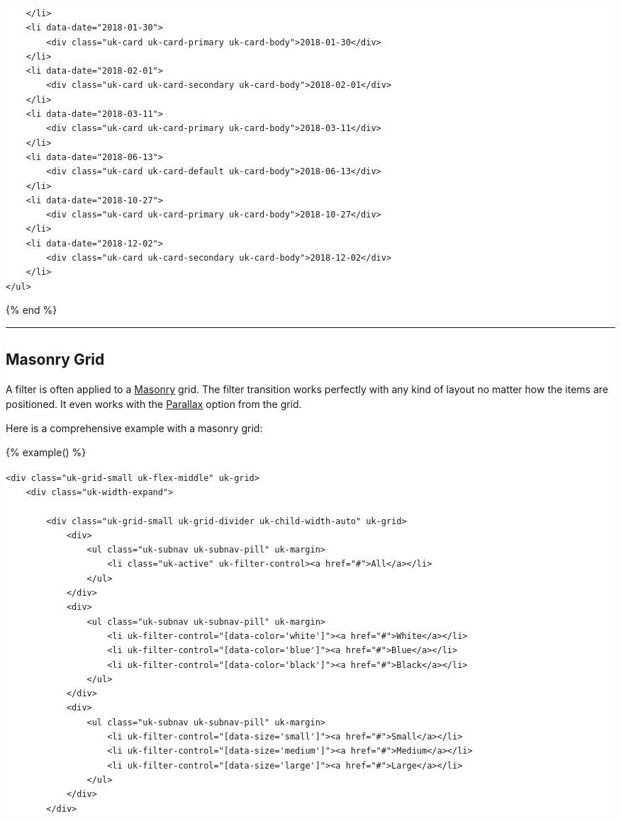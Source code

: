         </li>
        <li data-date="2018-01-30">
            <div class="uk-card uk-card-primary uk-card-body">2018-01-30</div>
        </li>
        <li data-date="2018-02-01">
            <div class="uk-card uk-card-secondary uk-card-body">2018-02-01</div>
        </li>
        <li data-date="2018-03-11">
            <div class="uk-card uk-card-primary uk-card-body">2018-03-11</div>
        </li>
        <li data-date="2018-06-13">
            <div class="uk-card uk-card-default uk-card-body">2018-06-13</div>
        </li>
        <li data-date="2018-10-27">
            <div class="uk-card uk-card-primary uk-card-body">2018-10-27</div>
        </li>
        <li data-date="2018-12-02">
            <div class="uk-card uk-card-secondary uk-card-body">2018-12-02</div>
        </li>
    </ul>

</div>
{% end %}

***

## Masonry Grid

A filter is often applied to a [Masonry](grid.md#masonry) grid. The filter transition works perfectly with any kind of layout no matter how the items are positioned. It even works with the [Parallax](grid.md#parallax) option from the grid.

Here is a comprehensive example with a masonry grid:

{% example() %}
<div uk-filter="target: .js-filter">

    <div class="uk-grid-small uk-flex-middle" uk-grid>
        <div class="uk-width-expand">

            <div class="uk-grid-small uk-grid-divider uk-child-width-auto" uk-grid>
                <div>
                    <ul class="uk-subnav uk-subnav-pill" uk-margin>
                        <li class="uk-active" uk-filter-control><a href="#">All</a></li>
                    </ul>
                </div>
                <div>
                    <ul class="uk-subnav uk-subnav-pill" uk-margin>
                        <li uk-filter-control="[data-color='white']"><a href="#">White</a></li>
                        <li uk-filter-control="[data-color='blue']"><a href="#">Blue</a></li>
                        <li uk-filter-control="[data-color='black']"><a href="#">Black</a></li>
                    </ul>
                </div>
                <div>
                    <ul class="uk-subnav uk-subnav-pill" uk-margin>
                        <li uk-filter-control="[data-size='small']"><a href="#">Small</a></li>
                        <li uk-filter-control="[data-size='medium']"><a href="#">Medium</a></li>
                        <li uk-filter-control="[data-size='large']"><a href="#">Large</a></li>
                    </ul>
                </div>
            </div>
